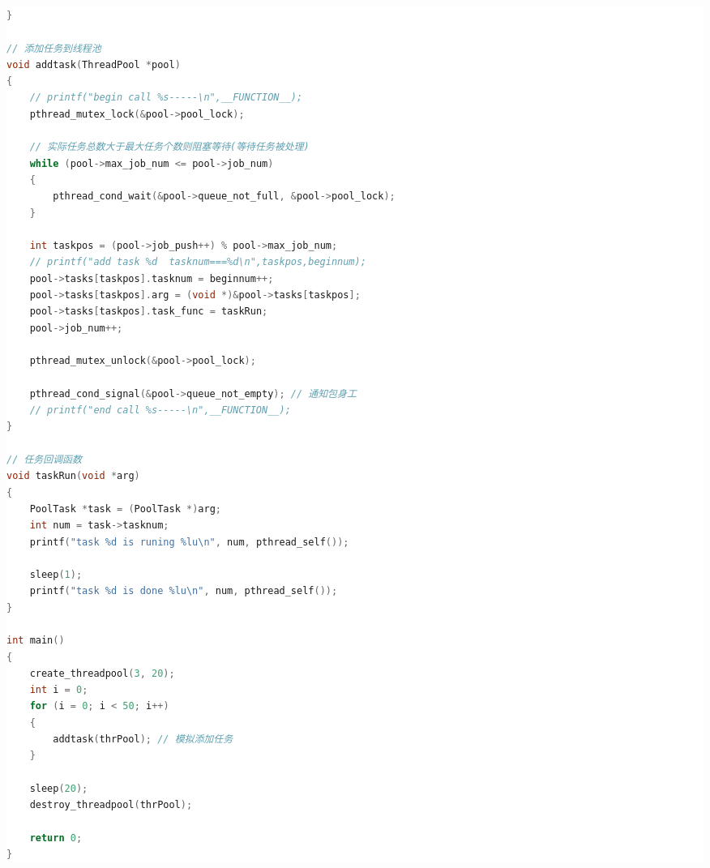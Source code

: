 ```c++
}

// 添加任务到线程池
void addtask(ThreadPool *pool)
{
    // printf("begin call %s-----\n",__FUNCTION__);
    pthread_mutex_lock(&pool->pool_lock);

    // 实际任务总数大于最大任务个数则阻塞等待(等待任务被处理)
    while (pool->max_job_num <= pool->job_num)
    {
        pthread_cond_wait(&pool->queue_not_full, &pool->pool_lock);
    }

    int taskpos = (pool->job_push++) % pool->max_job_num;
    // printf("add task %d  tasknum===%d\n",taskpos,beginnum);
    pool->tasks[taskpos].tasknum = beginnum++;
    pool->tasks[taskpos].arg = (void *)&pool->tasks[taskpos];
    pool->tasks[taskpos].task_func = taskRun;
    pool->job_num++;

    pthread_mutex_unlock(&pool->pool_lock);

    pthread_cond_signal(&pool->queue_not_empty); // 通知包身工
    // printf("end call %s-----\n",__FUNCTION__);
}

// 任务回调函数
void taskRun(void *arg)
{
    PoolTask *task = (PoolTask *)arg;
    int num = task->tasknum;
    printf("task %d is runing %lu\n", num, pthread_self());

    sleep(1);
    printf("task %d is done %lu\n", num, pthread_self());
}

int main()
{
    create_threadpool(3, 20);
    int i = 0;
    for (i = 0; i < 50; i++)
    {
        addtask(thrPool); // 模拟添加任务
    }

    sleep(20);
    destroy_threadpool(thrPool);

    return 0;
}

```

